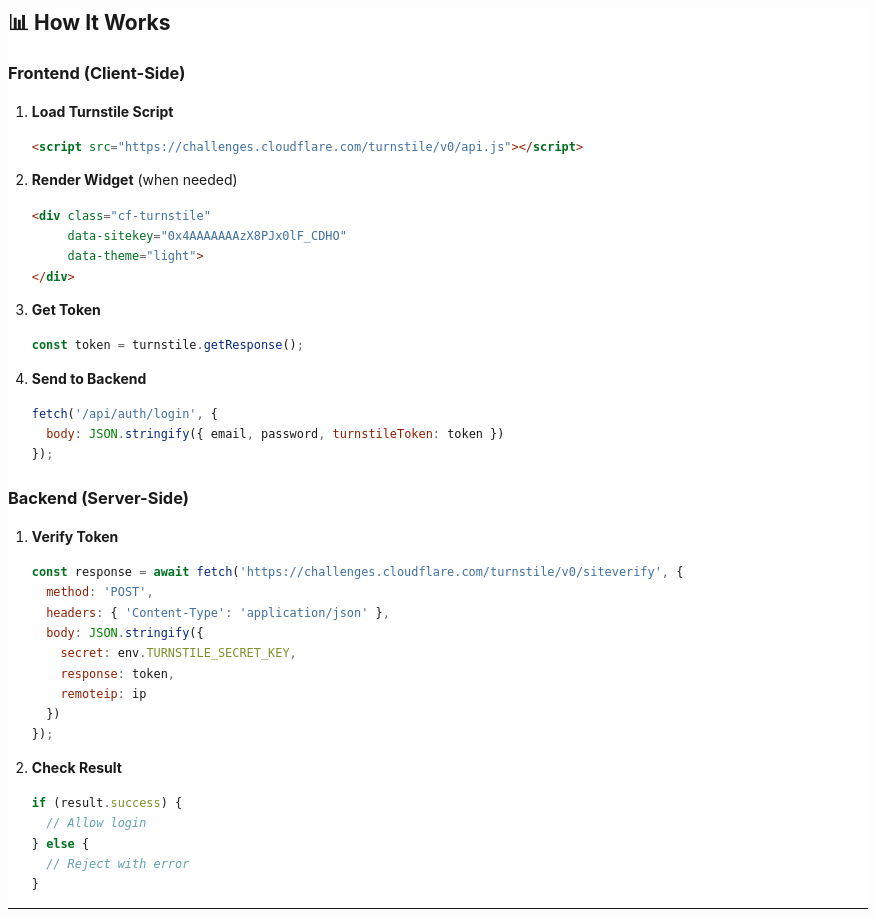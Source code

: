 
## 📊 How It Works

### Frontend (Client-Side)

1. **Load Turnstile Script**
   ```html
   <script src="https://challenges.cloudflare.com/turnstile/v0/api.js"></script>
   ```

2. **Render Widget** (when needed)
   ```html
   <div class="cf-turnstile" 
        data-sitekey="0x4AAAAAAAzX8PJx0lF_CDHO" 
        data-theme="light">
   </div>
   ```

3. **Get Token**
   ```javascript
   const token = turnstile.getResponse();
   ```

4. **Send to Backend**
   ```javascript
   fetch('/api/auth/login', {
     body: JSON.stringify({ email, password, turnstileToken: token })
   });
   ```

### Backend (Server-Side)

1. **Verify Token**
   ```javascript
   const response = await fetch('https://challenges.cloudflare.com/turnstile/v0/siteverify', {
     method: 'POST',
     headers: { 'Content-Type': 'application/json' },
     body: JSON.stringify({
       secret: env.TURNSTILE_SECRET_KEY,
       response: token,
       remoteip: ip
     })
   });
   ```

2. **Check Result**
   ```javascript
   if (result.success) {
     // Allow login
   } else {
     // Reject with error
   }
   ```

---
